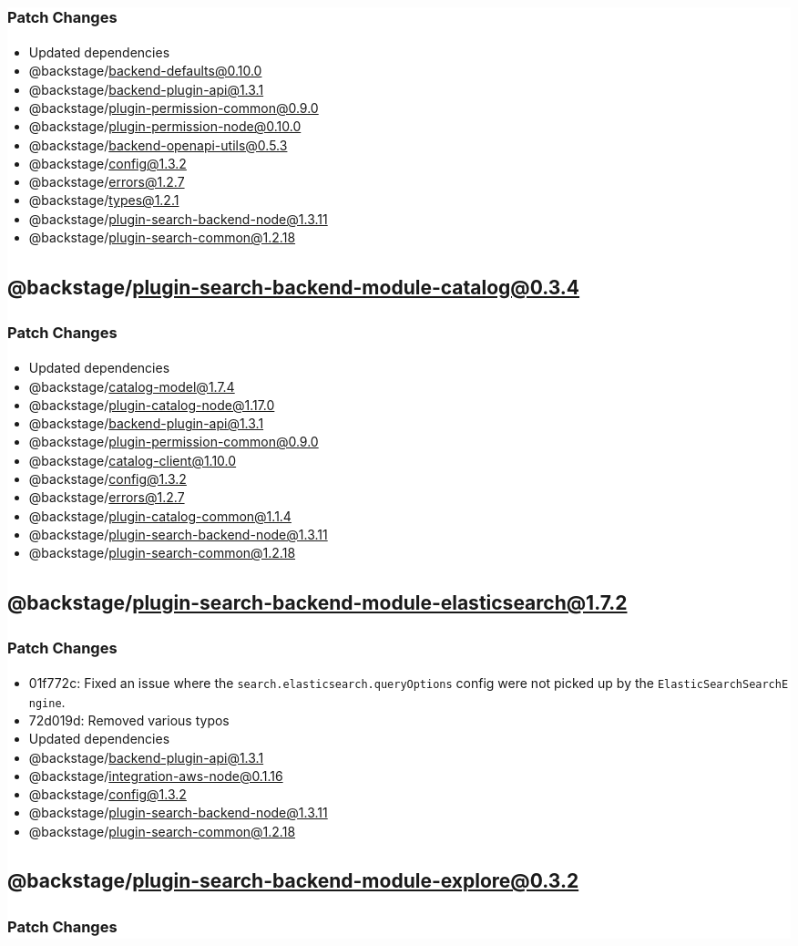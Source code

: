 ### Patch Changes

- Updated dependencies
 - @backstage/backend-defaults@0.10.0
 - @backstage/backend-plugin-api@1.3.1
 - @backstage/plugin-permission-common@0.9.0
 - @backstage/plugin-permission-node@0.10.0
 - @backstage/backend-openapi-utils@0.5.3
 - @backstage/config@1.3.2
 - @backstage/errors@1.2.7
 - @backstage/types@1.2.1
 - @backstage/plugin-search-backend-node@1.3.11
 - @backstage/plugin-search-common@1.2.18

## @backstage/plugin-search-backend-module-catalog@0.3.4

### Patch Changes

- Updated dependencies
 - @backstage/catalog-model@1.7.4
 - @backstage/plugin-catalog-node@1.17.0
 - @backstage/backend-plugin-api@1.3.1
 - @backstage/plugin-permission-common@0.9.0
 - @backstage/catalog-client@1.10.0
 - @backstage/config@1.3.2
 - @backstage/errors@1.2.7
 - @backstage/plugin-catalog-common@1.1.4
 - @backstage/plugin-search-backend-node@1.3.11
 - @backstage/plugin-search-common@1.2.18

## @backstage/plugin-search-backend-module-elasticsearch@1.7.2

### Patch Changes

- 01f772c: Fixed an issue where the `search.elasticsearch.queryOptions` config were not picked up by the `ElasticSearchSearchEngine`.
- 72d019d: Removed various typos
- Updated dependencies
 - @backstage/backend-plugin-api@1.3.1
 - @backstage/integration-aws-node@0.1.16
 - @backstage/config@1.3.2
 - @backstage/plugin-search-backend-node@1.3.11
 - @backstage/plugin-search-common@1.2.18

## @backstage/plugin-search-backend-module-explore@0.3.2

### Patch Changes

